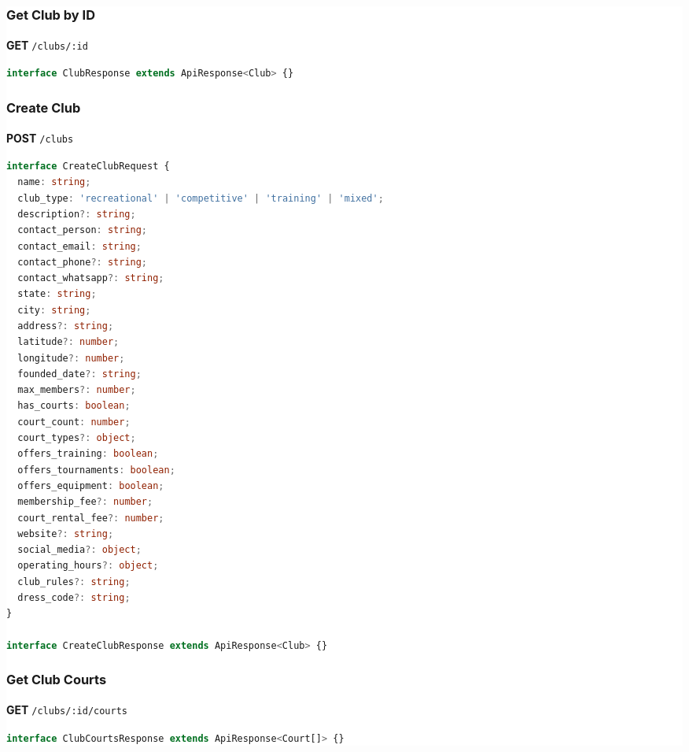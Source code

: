### Get Club by ID

**GET** `/clubs/:id`

```typescript
interface ClubResponse extends ApiResponse<Club> {}
```

### Create Club

**POST** `/clubs`

```typescript
interface CreateClubRequest {
  name: string;
  club_type: 'recreational' | 'competitive' | 'training' | 'mixed';
  description?: string;
  contact_person: string;
  contact_email: string;
  contact_phone?: string;
  contact_whatsapp?: string;
  state: string;
  city: string;
  address?: string;
  latitude?: number;
  longitude?: number;
  founded_date?: string;
  max_members?: number;
  has_courts: boolean;
  court_count: number;
  court_types?: object;
  offers_training: boolean;
  offers_tournaments: boolean;
  offers_equipment: boolean;
  membership_fee?: number;
  court_rental_fee?: number;
  website?: string;
  social_media?: object;
  operating_hours?: object;
  club_rules?: string;
  dress_code?: string;
}

interface CreateClubResponse extends ApiResponse<Club> {}
```

### Get Club Courts

**GET** `/clubs/:id/courts`

```typescript
interface ClubCourtsResponse extends ApiResponse<Court[]> {}
```
